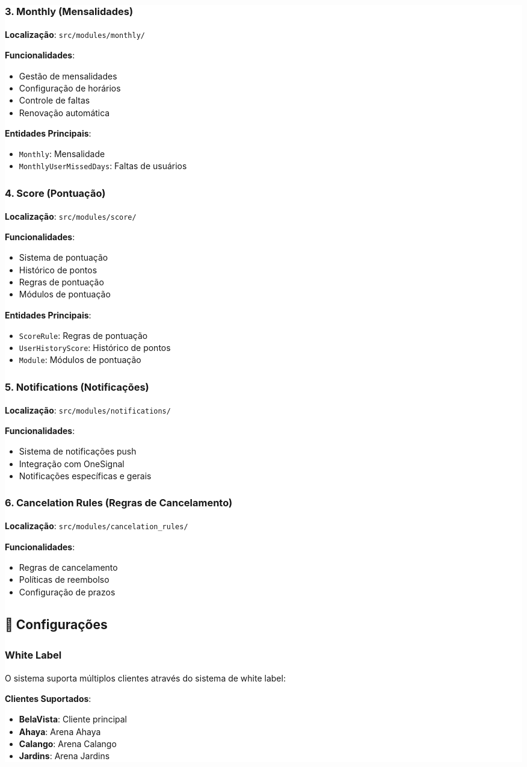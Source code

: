 ### 3. Monthly (Mensalidades)
**Localização**: `src/modules/monthly/`

**Funcionalidades**:
- Gestão de mensalidades
- Configuração de horários
- Controle de faltas
- Renovação automática

**Entidades Principais**:
- `Monthly`: Mensalidade
- `MonthlyUserMissedDays`: Faltas de usuários

### 4. Score (Pontuação)
**Localização**: `src/modules/score/`

**Funcionalidades**:
- Sistema de pontuação
- Histórico de pontos
- Regras de pontuação
- Módulos de pontuação

**Entidades Principais**:
- `ScoreRule`: Regras de pontuação
- `UserHistoryScore`: Histórico de pontos
- `Module`: Módulos de pontuação

### 5. Notifications (Notificações)
**Localização**: `src/modules/notifications/`

**Funcionalidades**:
- Sistema de notificações push
- Integração com OneSignal
- Notificações específicas e gerais

### 6. Cancelation Rules (Regras de Cancelamento)
**Localização**: `src/modules/cancelation_rules/`

**Funcionalidades**:
- Regras de cancelamento
- Políticas de reembolso
- Configuração de prazos

## 🔧 Configurações

### White Label
O sistema suporta múltiplos clientes através do sistema de white label:

**Clientes Suportados**:
- **BelaVista**: Cliente principal
- **Ahaya**: Arena Ahaya
- **Calango**: Arena Calango
- **Jardins**: Arena Jardins
